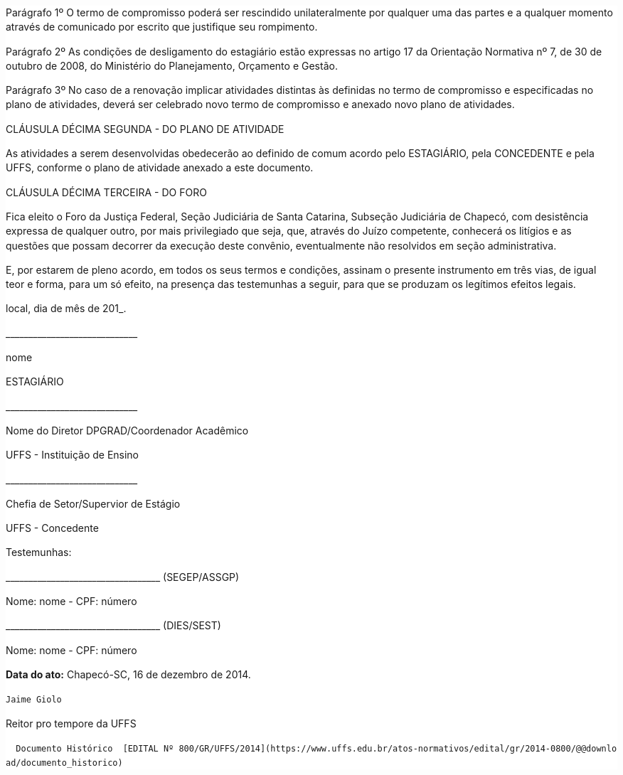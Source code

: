  Parágrafo 1º O termo de compromisso poderá ser rescindido unilateralmente por qualquer uma das partes e a qualquer momento através de comunicado por escrito que justifique seu rompimento.

 Parágrafo 2º As condições de desligamento do estagiário estão expressas no artigo 17 da Orientação Normativa nº 7, de 30 de outubro de 2008, do Ministério do Planejamento, Orçamento e Gestão.

 Parágrafo 3º No caso de a renovação implicar atividades distintas às definidas no termo de compromisso e especificadas no plano de atividades, deverá ser celebrado novo termo de compromisso e anexado novo plano de atividades.

 CLÁUSULA DÉCIMA SEGUNDA - DO PLANO DE ATIVIDADE

 As atividades a serem desenvolvidas obedecerão ao definido de comum acordo pelo ESTAGIÁRIO, pela CONCEDENTE e pela UFFS, conforme o plano de atividade anexado a este documento.

 CLÁUSULA DÉCIMA TERCEIRA - DO FORO

 Fica eleito o Foro da Justiça Federal, Seção Judiciária de Santa Catarina, Subseção Judiciária de Chapecó, com desistência expressa de qualquer outro, por mais privilegiado que seja, que, através do Juízo competente, conhecerá os litígios e as questões que possam decorrer da execução deste convênio, eventualmente não resolvidos em seção administrativa.

 E, por estarem de pleno acordo, em todos os seus termos e condições, assinam o presente instrumento em três vias, de igual teor e forma, para um só efeito, na presença das testemunhas a seguir, para que se produzam os legítimos efeitos legais.

 local, dia de mês de 201\_.

 \_\_\_\_\_\_\_\_\_\_\_\_\_\_\_\_\_\_\_\_\_\_\_\_\_\_\_\_\_

 nome

 ESTAGIÁRIO

 \_\_\_\_\_\_\_\_\_\_\_\_\_\_\_\_\_\_\_\_\_\_\_\_\_\_\_\_\_

 Nome do Diretor DPGRAD/Coordenador Acadêmico

 UFFS - Instituição de Ensino

 \_\_\_\_\_\_\_\_\_\_\_\_\_\_\_\_\_\_\_\_\_\_\_\_\_\_\_\_\_

 Chefia de Setor/Supervior de Estágio

 UFFS - Concedente

 Testemunhas:

 \_\_\_\_\_\_\_\_\_\_\_\_\_\_\_\_\_\_\_\_\_\_\_\_\_\_\_\_\_\_\_\_\_\_ (SEGEP/ASSGP)

 Nome: nome - CPF: número

 \_\_\_\_\_\_\_\_\_\_\_\_\_\_\_\_\_\_\_\_\_\_\_\_\_\_\_\_\_\_\_\_\_\_ (DIES/SEST)

 Nome: nome - CPF: número

  

   **Data do ato:** Chapecó-SC, 16 de dezembro de 2014.   
 

    Jaime Giolo   
 Reitor pro tempore da UFFS 

      Documento Histórico  [EDITAL Nº 800/GR/UFFS/2014](https://www.uffs.edu.br/atos-normativos/edital/gr/2014-0800/@@download/documento_historico)     
      